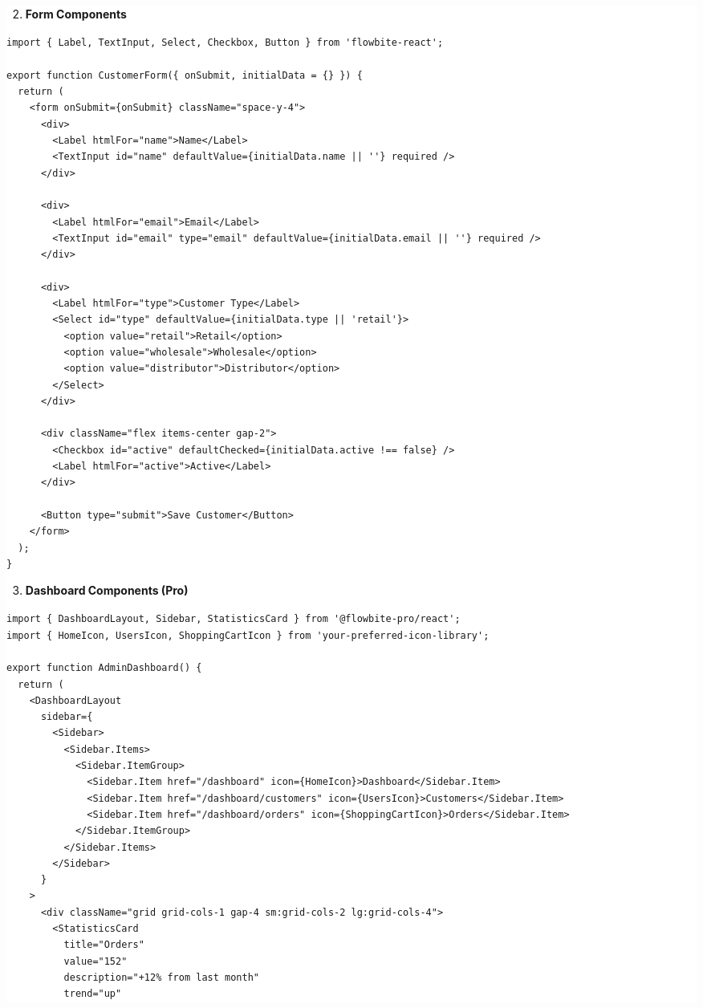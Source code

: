 2. **Form Components**

```tsx
import { Label, TextInput, Select, Checkbox, Button } from 'flowbite-react';

export function CustomerForm({ onSubmit, initialData = {} }) {
  return (
    <form onSubmit={onSubmit} className="space-y-4">
      <div>
        <Label htmlFor="name">Name</Label>
        <TextInput id="name" defaultValue={initialData.name || ''} required />
      </div>
      
      <div>
        <Label htmlFor="email">Email</Label>
        <TextInput id="email" type="email" defaultValue={initialData.email || ''} required />
      </div>
      
      <div>
        <Label htmlFor="type">Customer Type</Label>
        <Select id="type" defaultValue={initialData.type || 'retail'}>
          <option value="retail">Retail</option>
          <option value="wholesale">Wholesale</option>
          <option value="distributor">Distributor</option>
        </Select>
      </div>
      
      <div className="flex items-center gap-2">
        <Checkbox id="active" defaultChecked={initialData.active !== false} />
        <Label htmlFor="active">Active</Label>
      </div>
      
      <Button type="submit">Save Customer</Button>
    </form>
  );
}
```

3. **Dashboard Components (Pro)**

```tsx
import { DashboardLayout, Sidebar, StatisticsCard } from '@flowbite-pro/react';
import { HomeIcon, UsersIcon, ShoppingCartIcon } from 'your-preferred-icon-library';

export function AdminDashboard() {
  return (
    <DashboardLayout
      sidebar={
        <Sidebar>
          <Sidebar.Items>
            <Sidebar.ItemGroup>
              <Sidebar.Item href="/dashboard" icon={HomeIcon}>Dashboard</Sidebar.Item>
              <Sidebar.Item href="/dashboard/customers" icon={UsersIcon}>Customers</Sidebar.Item>
              <Sidebar.Item href="/dashboard/orders" icon={ShoppingCartIcon}>Orders</Sidebar.Item>
            </Sidebar.ItemGroup>
          </Sidebar.Items>
        </Sidebar>
      }
    >
      <div className="grid grid-cols-1 gap-4 sm:grid-cols-2 lg:grid-cols-4">
        <StatisticsCard
          title="Orders"
          value="152"
          description="+12% from last month"
          trend="up"
```